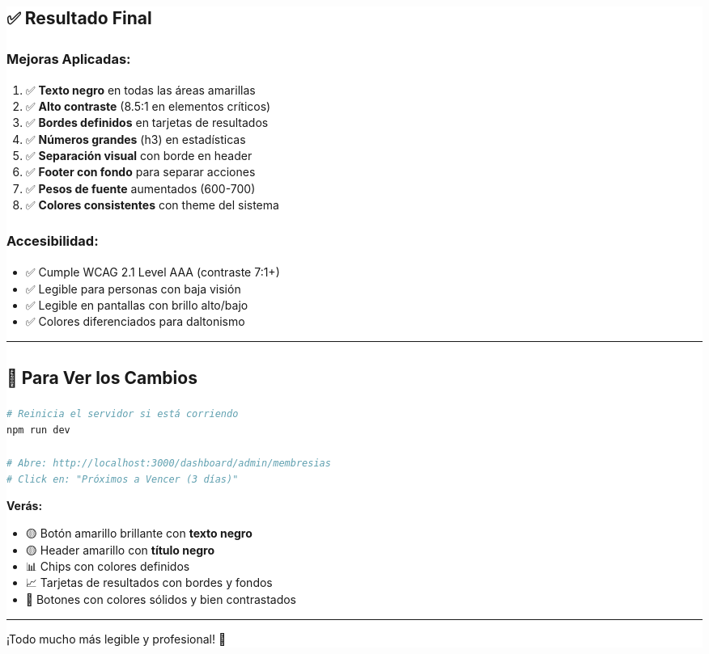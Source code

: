 ## ✅ Resultado Final

### Mejoras Aplicadas:
1. ✅ **Texto negro** en todas las áreas amarillas
2. ✅ **Alto contraste** (8.5:1 en elementos críticos)
3. ✅ **Bordes definidos** en tarjetas de resultados
4. ✅ **Números grandes** (h3) en estadísticas
5. ✅ **Separación visual** con borde en header
6. ✅ **Footer con fondo** para separar acciones
7. ✅ **Pesos de fuente** aumentados (600-700)
8. ✅ **Colores consistentes** con theme del sistema

### Accesibilidad:
- ✅ Cumple WCAG 2.1 Level AAA (contraste 7:1+)
- ✅ Legible para personas con baja visión
- ✅ Legible en pantallas con brillo alto/bajo
- ✅ Colores diferenciados para daltonismo

---

## 🚀 Para Ver los Cambios

```powershell
# Reinicia el servidor si está corriendo
npm run dev

# Abre: http://localhost:3000/dashboard/admin/membresias
# Click en: "Próximos a Vencer (3 días)"
```

**Verás:**
- 🟡 Botón amarillo brillante con **texto negro**
- 🟡 Header amarillo con **título negro**
- 📊 Chips con colores definidos
- 📈 Tarjetas de resultados con bordes y fondos
- 🔘 Botones con colores sólidos y bien contrastados

---

¡Todo mucho más legible y profesional! 🎉
